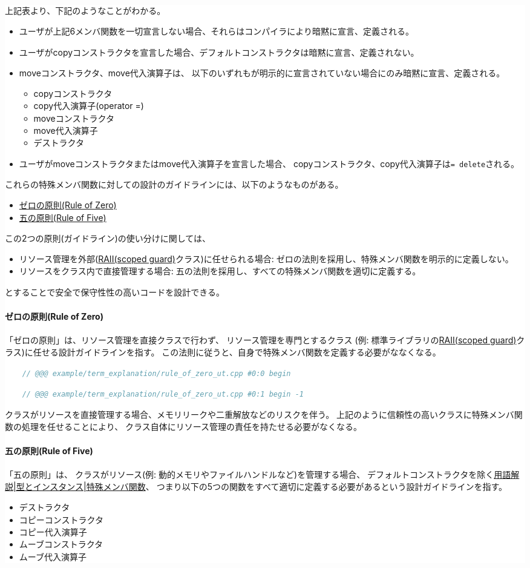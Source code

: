 
上記表より、下記のようなことがわかる。

* ユーザが上記6メンバ関数を一切宣言しない場合、それらはコンパイラにより暗黙に宣言、定義される。
* ユーザがcopyコンストラクタを宣言した場合、デフォルトコンストラクタは暗黙に宣言、定義されない。
* moveコンストラクタ、move代入演算子は、
  以下のいずれもが明示的に宣言されていない場合にのみ暗黙に宣言、定義される。
    * copyコンストラクタ
    * copy代入演算子(operator =)
    * moveコンストラクタ
    * move代入演算子
    * デストラクタ

* ユーザがmoveコンストラクタまたはmove代入演算子を宣言した場合、
  copyコンストラクタ、copy代入演算子は`= delete`される。


これらの特殊メンバ関数に対しての設計のガイドラインには、以下のようなものがある。

* [ゼロの原則(Rule of Zero)](---)
* [五の原則(Rule of Five)](---)

この2つの原則(ガイドライン)の使い分けに関しては、

* リソース管理を外部([RAII(scoped guard)](---)クラス)に任せられる場合: ゼロの法則を採用し、特殊メンバ関数を明示的に定義しない。
* リソースをクラス内で直接管理する場合: 五の法則を採用し、すべての特殊メンバ関数を適切に定義する。

とすることで安全で保守性性の高いコードを設計できる。

#### ゼロの原則(Rule of Zero)
「ゼロの原則」は、リソース管理を直接クラスで行わず、
リソース管理を専門とするクラス
(例: 標準ライブラリの[RAII(scoped guard)](---)クラス)に任せる設計ガイドラインを指す。
この法則に従うと、自身で特殊メンバ関数を定義する必要がななくなる。

```cpp
    // @@@ example/term_explanation/rule_of_zero_ut.cpp #0:0 begin
```
```cpp
    // @@@ example/term_explanation/rule_of_zero_ut.cpp #0:1 begin -1
```

クラスがリソースを直接管理する場合、メモリリークや二重解放などのリスクを伴う。
上記のように信頼性の高いクラスに特殊メンバ関数の処理を任せることにより、
クラス自体にリソース管理の責任を持たせる必要がなくなる。

#### 五の原則(Rule of Five)
「五の原則」は、
クラスがリソース(例: 動的メモリやファイルハンドルなど)を管理する場合、
デフォルトコンストラクタを除く[用語解説|型とインスタンス|特殊メンバ関数](---)、
つまり以下の5つの関数をすべて適切に定義する必要があるという設計ガイドラインを指す。

* デストラクタ
* コピーコンストラクタ
* コピー代入演算子
* ムーブコンストラクタ
* ムーブ代入演算子
